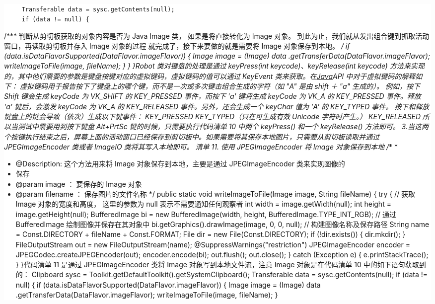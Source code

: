 		 Transferable data = sysc.getContents(null); 
		 if (data != null) { 
/***
判断从剪切板获取的对象内容是否为 Java Image 类， 如果是将直接转化为 Image 对象。
到此为止，我们就从发出组合键到抓取活动窗口，再读取剪切板并存入 Image 对象的过程
就完成了，接下来要做的就是需要将 Image 对象保存到本地。
*/
			 if (data.isDataFlavorSupported(DataFlavor.imageFlavor)) { 
				 Image image = (Image) data 
						 .getTransferData(DataFlavor.imageFlavor); 
				 writeImageToFile(image, fileName); 
			 } 
		 } 
	 }Robot 类对键盘的处理是通过 keyPress(int keycode)、keyRelease(int keycode) 方法来实现的，其中他们需要的参数是键盘按键对应的虚拟键码，虚拟键码的值可以通过 KeyEvent 类来获取。在[Java](http://lib.csdn.net/base/java)API 中对于虚拟键码的解释如下： 虚拟键码用于报告按下了键盘上的哪个键，而不是一次或多次键击组合生成的字符（如 "A" 是由 shift ＋ "a" 生成的）。 例如，按下 Shift 键会生成 keyCode 为 VK_SHIFT 的 KEY_PRESSED 事件，而按下 'a' 键将生成 keyCode 为 VK_A 的 KEY_PRESSED 事件。释放 'a' 键后，会激发 keyCode 为 VK_A 的 KEY_RELEASED 事件。另外，还会生成一个 keyChar 值为 'A' 的 KEY_TYPED 事件。 按下和释放键盘上的键会导致（依次）生成以下键事件：
KEY_PRESSED
KEY_TYPED（只在可生成有效 Unicode 字符时产生。）
KEY_RELEASED
所以当测试中需要用到按下键盘 Alt+PrtSc 键的时候，只需要执行代码清单 10 中两个 keyPress() 和一个 keyRelease() 方法即可。
3.当这两个按键执行结束之后，屏幕上面的活动窗口已经保存到剪切板中。如果需要将其保存本地图片，只需要从剪切板读取并通过 JPEGImageEncoder 类或者 ImageIO 类将其写入本地即可。
清单 11. 使用 JPEGImageEncoder 将 Image 对象保存到本地
/** 
 * 
 * @Description: 这个方法用来将 Image 对象保存到本地，主要是通过 JPEGImageEncoder 类来实现图像的
 * 保存
 * @param image ： 要保存的 Image 对象
 * @param filename ： 保存图片的文件名称
 */ 
 public static void writeImageToFile(Image image, String fileName) { 
		 try { 
			 // 获取 Image 对象的宽度和高度， 这里的参数为 null 表示不需要通知任何观察者
 int width = image.getWidth(null);
			 int height = image.getHeight(null); 
			 BufferedImage bi = new BufferedImage(width, height, 
					 BufferedImage.TYPE_INT_RGB); 
 // 通过 BufferedImage 绘制图像并保存在其对象中
			 bi.getGraphics().drawImage(image, 0, 0, null); 
			 // 构建图像名称及保存路径
			 String name = Const.DIRECTORY + fileName + Const.FORMAT; 
			 File dir = new File(Const.DIRECTORY); 
			 if (!dir.exists()) { 
				 dir.mkdir(); 
			 } 
			 FileOutputStream out = new FileOutputStream(name); 
			 @SuppressWarnings("restriction") 
			 JPEGImageEncoder encoder = JPEGCodec.createJPEGEncoder(out); 
 encoder.encode(bi); 
			 out.flush(); 
 out.close(); 
		 } catch (Exception e) { 
			 e.printStackTrace(); 
		 } 
	 }代码清单 11 是通过 JPEGImageEncoder 类将 Image 对象写到本地文件流，注意 Image 对象是在代码清单 10 中的如下语句获取到的：
Clipboard sysc = Toolkit.getDefaultToolkit().getSystemClipboard(); 
		 Transferable data = sysc.getContents(null); 
		 if (data != null) { 
			 if (data.isDataFlavorSupported(DataFlavor.imageFlavor)) { 
				 Image image = (Image) data 
						 .getTransferData(DataFlavor.imageFlavor); 
				 writeImageToFile(image, fileName); 
			 } 